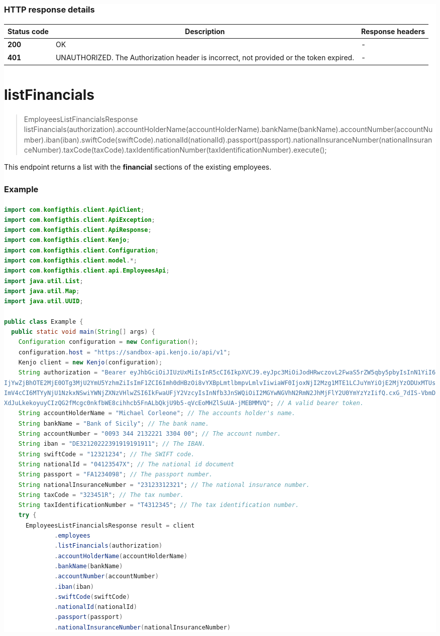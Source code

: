 ### HTTP response details
| Status code | Description | Response headers |
|-------------|-------------|------------------|
| **200** | OK |  -  |
| **401** | UNAUTHORIZED. The Authorization header is incorrect, not provided or the token expired. |  -  |

<a name="listFinancials"></a>
# **listFinancials**
> EmployeesListFinancialsResponse listFinancials(authorization).accountHolderName(accountHolderName).bankName(bankName).accountNumber(accountNumber).iban(iban).swiftCode(swiftCode).nationalId(nationalId).passport(passport).nationalInsuranceNumber(nationalInsuranceNumber).taxCode(taxCode).taxIdentificationNumber(taxIdentificationNumber).execute();



This endpoint returns a list with the **financial** sections of the existing employees.

### Example
```java
import com.konfigthis.client.ApiClient;
import com.konfigthis.client.ApiException;
import com.konfigthis.client.ApiResponse;
import com.konfigthis.client.Kenjo;
import com.konfigthis.client.Configuration;
import com.konfigthis.client.model.*;
import com.konfigthis.client.api.EmployeesApi;
import java.util.List;
import java.util.Map;
import java.util.UUID;

public class Example {
  public static void main(String[] args) {
    Configuration configuration = new Configuration();
    configuration.host = "https://sandbox-api.kenjo.io/api/v1";
    Kenjo client = new Kenjo(configuration);
    String authorization = "Bearer eyJhbGciOiJIUzUxMiIsInR5cCI6IkpXVCJ9.eyJpc3MiOiJodHRwczovL2FwaS5rZW5qby5pbyIsInN1YiI6IjYwZjBhOTE2MjE0OTg3MjU2YmU5YzhmZiIsImF1ZCI6Imh0dHBzOi8vYXBpLmtlbmpvLmlvIiwiaWF0IjoxNjI2Mzg1MTE1LCJuYmYiOjE2MjYzODUxMTUsImV4cCI6MTYyNjU1NzkxNSwiYWNjZXNzVHlwZSI6IkFwaUFjY2VzcyIsInNfb3JnSWQiOiI2MGYwNGVhN2RmN2JhMjFlY2U0YmYzYzIifQ.cxG_7dIS-VbmDXdJuLkekoyuyCIzQG2fMcgc0nkfbWE8cihhcb5FnALbQkjU9b5-qVcEoMHZlSuUA-jMEBMMVQ"; // A valid bearer token.
    String accountHolderName = "Michael Corleone"; // The accounts holder's name.
    String bankName = "Bank of Sicily"; // The bank name.
    String accountNumber = "0093 344 2132221 3304 00"; // The account number.
    String iban = "DE32120222391919191911"; // The IBAN.
    String swiftCode = "12321234"; // The SWIFT code.
    String nationalId = "04123547X"; // The national id document
    String passport = "FA1234098"; // The passport number.
    String nationalInsuranceNumber = "23123312321"; // The national insurance number.
    String taxCode = "323451R"; // The tax number.
    String taxIdentificationNumber = "T4312345"; // The tax identification number.
    try {
      EmployeesListFinancialsResponse result = client
              .employees
              .listFinancials(authorization)
              .accountHolderName(accountHolderName)
              .bankName(bankName)
              .accountNumber(accountNumber)
              .iban(iban)
              .swiftCode(swiftCode)
              .nationalId(nationalId)
              .passport(passport)
              .nationalInsuranceNumber(nationalInsuranceNumber)
```